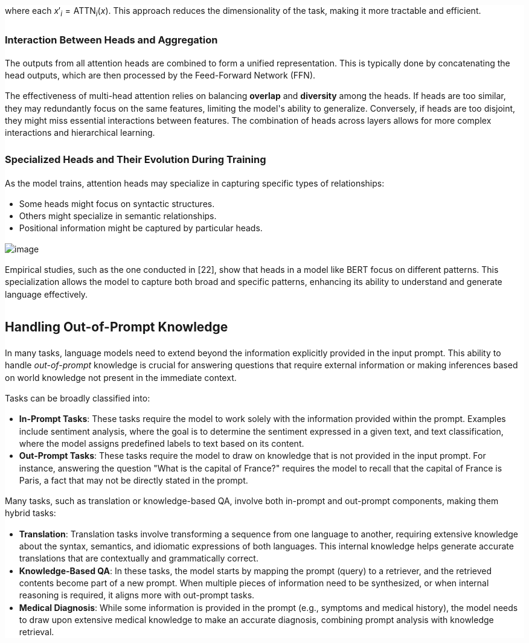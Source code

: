 where each $x'_i = \text{ATTN}_i(x)$. This approach reduces the dimensionality of the task, making it more tractable and efficient.

### Interaction Between Heads and Aggregation

The outputs from all attention heads are combined to form a unified representation. This is typically done by concatenating the head outputs, which are then processed by the Feed-Forward Network (FFN).

The effectiveness of multi-head attention relies on balancing **overlap** and **diversity** among the heads. If heads are too similar, they may redundantly focus on the same features, limiting the model's ability to generalize. Conversely, if heads are too disjoint, they might miss essential interactions between features. The combination of heads across layers allows for more complex interactions and hierarchical learning.

### Specialized Heads and Their Evolution During Training

As the model trains, attention heads may specialize in capturing specific types of relationships:
- Some heads might focus on syntactic structures.
- Others might specialize in semantic relationships.
- Positional information might be captured by particular heads.

![image](https://hackmd.io/_uploads/By-3BmtF0.png)

Empirical studies, such as the one conducted in [22], show that heads in a model like BERT focus on different patterns. This specialization allows the model to capture both broad and specific patterns, enhancing its ability to understand and generate language effectively.

<a name="handling-out-of-prompt-knowledge"></a>
## Handling Out-of-Prompt Knowledge

In many tasks, language models need to extend beyond the information explicitly provided in the input prompt. This ability to handle *out-of-prompt* knowledge is crucial for answering questions that require external information or making inferences based on world knowledge not present in the immediate context.

Tasks can be broadly classified into:
- **In-Prompt Tasks**: These tasks require the model to work solely with the information provided within the prompt. Examples include sentiment analysis, where the goal is to determine the sentiment expressed in a given text, and text classification, where the model assigns predefined labels to text based on its content.
- **Out-Prompt Tasks**: These tasks require the model to draw on knowledge that is not provided in the input prompt. For instance, answering the question "What is the capital of France?" requires the model to recall that the capital of France is Paris, a fact that may not be directly stated in the prompt.

Many tasks, such as translation or knowledge-based QA, involve both in-prompt and out-prompt components, making them hybrid tasks:
- **Translation**: Translation tasks involve transforming a sequence from one language to another, requiring extensive knowledge about the syntax, semantics, and idiomatic expressions of both languages. This internal knowledge helps generate accurate translations that are contextually and grammatically correct.
- **Knowledge-Based QA**: In these tasks, the model starts by mapping the prompt (query) to a retriever, and the retrieved contents become part of a new prompt. When multiple pieces of information need to be synthesized, or when internal reasoning is required, it aligns more with out-prompt tasks.
- **Medical Diagnosis**: While some information is provided in the prompt (e.g., symptoms and medical history), the model needs to draw upon extensive medical knowledge to make an accurate diagnosis, combining prompt analysis with knowledge retrieval.
